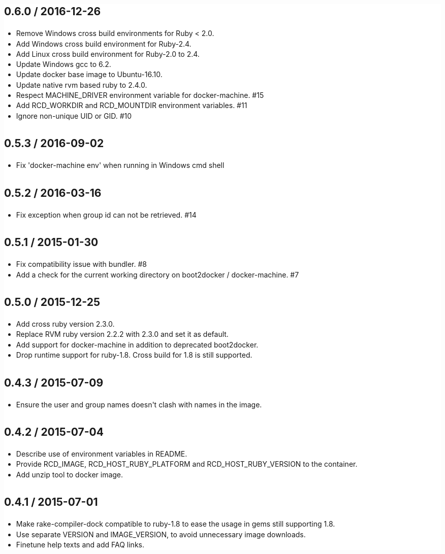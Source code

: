 
0.6.0 / 2016-12-26
------------------
* Remove Windows cross build environments for Ruby < 2.0.
* Add Windows cross build environment for Ruby-2.4.
* Add Linux cross build environment for Ruby-2.0 to 2.4.
* Update Windows gcc to 6.2.
* Update docker base image to Ubuntu-16.10.
* Update native rvm based ruby to 2.4.0.
* Respect MACHINE_DRIVER environment variable for docker-machine. #15
* Add RCD_WORKDIR and RCD_MOUNTDIR environment variables. #11
* Ignore non-unique UID or GID. #10


0.5.3 / 2016-09-02
------------------
* Fix 'docker-machine env' when running in Windows cmd shell


0.5.2 / 2016-03-16
------------------
* Fix exception when group id can not be retrieved. #14


0.5.1 / 2015-01-30
------------------
* Fix compatibility issue with bundler. #8
* Add a check for the current working directory on boot2docker / docker-machine. #7


0.5.0 / 2015-12-25
------------------
* Add cross ruby version 2.3.0.
* Replace RVM ruby version 2.2.2 with 2.3.0 and set it as default.
* Add support for docker-machine in addition to deprecated boot2docker.
* Drop runtime support for ruby-1.8. Cross build for 1.8 is still supported.


0.4.3 / 2015-07-09
------------------
* Ensure the user and group names doesn't clash with names in the image.


0.4.2 / 2015-07-04
------------------
* Describe use of environment variables in README.
* Provide RCD_IMAGE, RCD_HOST_RUBY_PLATFORM and RCD_HOST_RUBY_VERSION to the container.
* Add unzip tool to docker image.


0.4.1 / 2015-07-01
------------------
* Make rake-compiler-dock compatible to ruby-1.8 to ease the usage in gems still supporting 1.8.
* Use separate VERSION and IMAGE_VERSION, to avoid unnecessary image downloads.
* Finetune help texts and add FAQ links.

